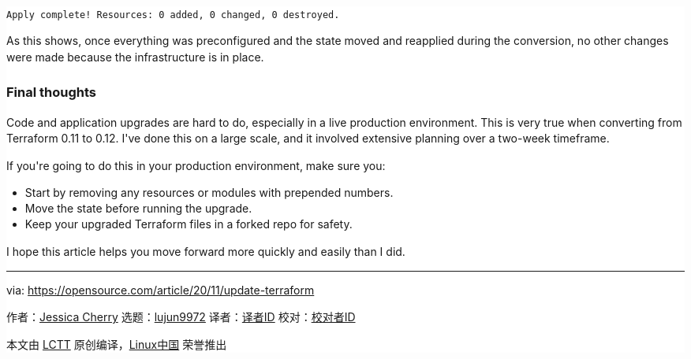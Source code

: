```
Apply complete! Resources: 0 added, 0 changed, 0 destroyed.
```

As this shows, once everything was preconfigured and the state moved and reapplied during the conversion, no other changes were made because the infrastructure is in place.

### Final thoughts

Code and application upgrades are hard to do, especially in a live production environment. This is very true when converting from Terraform 0.11 to 0.12. I've done this on a large scale, and it involved extensive planning over a two-week timeframe.

If you're going to do this in your production environment, make sure you:

  * Start by removing any resources or modules with prepended numbers.
  * Move the state before running the upgrade.
  * Keep your upgraded Terraform files in a forked repo for safety.



I hope this article helps you move forward more quickly and easily than I did.

--------------------------------------------------------------------------------

via: https://opensource.com/article/20/11/update-terraform

作者：[Jessica Cherry][a]
选题：[lujun9972][b]
译者：[译者ID](https://github.com/译者ID)
校对：[校对者ID](https://github.com/校对者ID)

本文由 [LCTT](https://github.com/LCTT/TranslateProject) 原创编译，[Linux中国](https://linux.cn/) 荣誉推出

[a]: https://opensource.com/users/cherrybomb
[b]: https://github.com/lujun9972
[1]: https://opensource.com/sites/default/files/styles/image-full-size/public/lead-images/metrics_lead-steps-measure.png?itok=DG7rFZPk (Green graph of measurements)
[2]: https://opensource.com/article/20/7/terraform-kubernetes
[3]: https://github.com/tfutils/tfenv
[4]: https://opensource.com/article/20/3/helm-kubernetes-charts
[5]: https://opensource.com/article/20/11/tfenv
[6]: http://www.terraform.io/downloads.html


[#]: collector: (lujun9972)
[#]: translator: ( )
[#]: reviewer: ( )
[#]: publisher: ( )
[#]: url: ( )
[#]: subject: (How to upgrade to Terraform 0.12)
[#]: via: (https://opensource.com/article/20/11/update-terraform)
[#]: author: (Jessica Cherry https://opensource.com/users/cherrybomb)